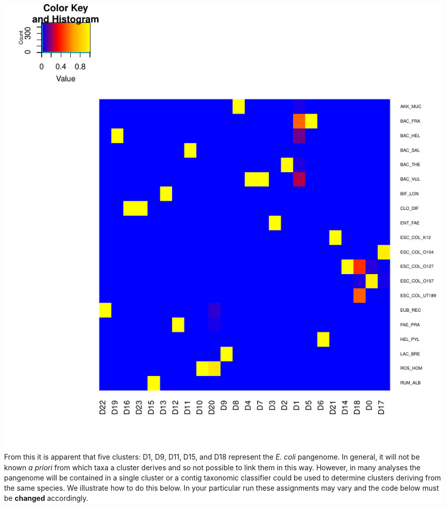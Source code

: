 ![CONCOCT clusters](complete_example/Conf.pdf)

From this it is apparent that five clusters: D1, D9, D11, D15, and D18 represent the *E. coli* pangenome. In general, 
it will not be known *a priori* from which taxa a cluster derives and so not possible to link them in this way.
However, in many analyses the pangenome will be contained in a single cluster or a contig taxonomic classifier 
could be used to determine clusters deriving from the same species. We illustrate how to do this below.
In your particular run these assignments may vary and the code below must be **changed** accordingly.
